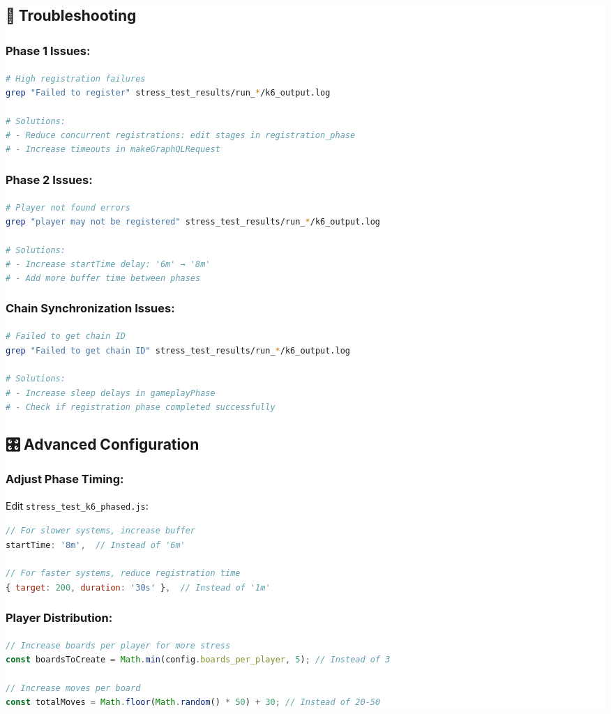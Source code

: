 ## 🔧 **Troubleshooting**

### **Phase 1 Issues:**
```bash
# High registration failures
grep "Failed to register" stress_test_results/run_*/k6_output.log

# Solutions:
# - Reduce concurrent registrations: edit stages in registration_phase
# - Increase timeouts in makeGraphQLRequest
```

### **Phase 2 Issues:**
```bash
# Player not found errors
grep "player may not be registered" stress_test_results/run_*/k6_output.log

# Solutions:
# - Increase startTime delay: '6m' → '8m'
# - Add more buffer time between phases
```

### **Chain Synchronization Issues:**
```bash
# Failed to get chain ID
grep "Failed to get chain ID" stress_test_results/run_*/k6_output.log

# Solutions:
# - Increase sleep delays in gameplayPhase
# - Check if registration phase completed successfully
```

## 🎛 **Advanced Configuration**

### **Adjust Phase Timing:**
Edit `stress_test_k6_phased.js`:
```javascript
// For slower systems, increase buffer
startTime: '8m',  // Instead of '6m'

// For faster systems, reduce registration time
{ target: 200, duration: '30s' },  // Instead of '1m'
```

### **Player Distribution:**
```javascript
// Increase boards per player for more stress
const boardsToCreate = Math.min(config.boards_per_player, 5); // Instead of 3

// Increase moves per board
const totalMoves = Math.floor(Math.random() * 50) + 30; // Instead of 20-50
```
